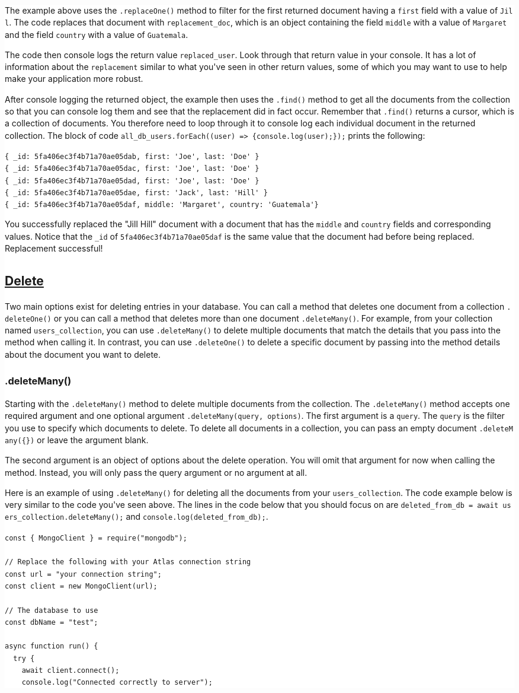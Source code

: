 The example above uses the `.replaceOne()` method to filter for the first returned document having a `first` field with a value of `Jill`. The code replaces that document with `replacement_doc`, which is an object containing the field `middle` with a value of `Margaret` and the field `country` with a value of `Guatemala`. 

The code then console logs the return value `replaced_user`. Look through that return value in your console. It has a lot of information about the `replacement` similar to what you've seen in other return values, some of which you may want to use to help make your application more robust. 

After console logging the returned object, the example then uses the `.find()` method to get all the documents from the collection so that you can console log them and see that the replacement did in fact occur. Remember that `.find()` returns a cursor, which is a collection of documents. You therefore need to loop through it to console log each individual document in the returned collection. The block of code `all_db_users.forEach((user) => {console.log(user);});` prints the following: 

```node
{ _id: 5fa406ec3f4b71a70ae05dab, first: 'Joe', last: 'Doe' }
{ _id: 5fa406ec3f4b71a70ae05dac, first: 'Joe', last: 'Doe' }
{ _id: 5fa406ec3f4b71a70ae05dad, first: 'Joe', last: 'Doe' }
{ _id: 5fa406ec3f4b71a70ae05dae, first: 'Jack', last: 'Hill' }
{ _id: 5fa406ec3f4b71a70ae05daf, middle: 'Margaret', country: 'Guatemala'}
```

You successfully replaced the "Jill Hill" document with a document that has the `middle` and `country` fields and corresponding values. Notice that the `_id` of `5fa406ec3f4b71a70ae05daf` is the same value that the document had before being replaced. Replacement successful!

## [Delete](#delete)

Two main options exist for deleting entries in your database. You can call a method that deletes one document from a collection `.deleteOne()` or you can call a method that deletes more than one document `.deleteMany()`. For example, from your collection named `users_collection`, you can use `.deleteMany()` to delete multiple documents that match the details that you pass into the method when calling it. In contrast, you can use `.deleteOne()` to delete a specific document by passing into the method details about the document you want to delete.  

### .deleteMany()

Starting with the `.deleteMany()` method to delete multiple documents from the collection. The `.deleteMany()` method accepts one required argument and one optional argument `.deleteMany(query, options)`. The first argument is a `query`. The `query` is the filter you use to specify which documents to delete. To delete all documents in a collection, you can pass an empty document `.deleteMany({})` or leave the argument blank.  

The second argument is an object of options about the delete operation. You will omit that argument for now when calling the method. Instead, you will only pass the query argument or no argument at all.

Here is an example of using `.deleteMany()` for deleting all the documents from your `users_collection`. The code example below is very similar to the code you've seen above. The lines in the code below that you should focus on are `deleted_from_db = await users_collection.deleteMany();` and `console.log(deleted_from_db);`.

```node
const { MongoClient } = require("mongodb");

// Replace the following with your Atlas connection string
const url = "your connection string";
const client = new MongoClient(url);

// The database to use
const dbName = "test";

async function run() {
  try {
    await client.connect();
    console.log("Connected correctly to server");
```